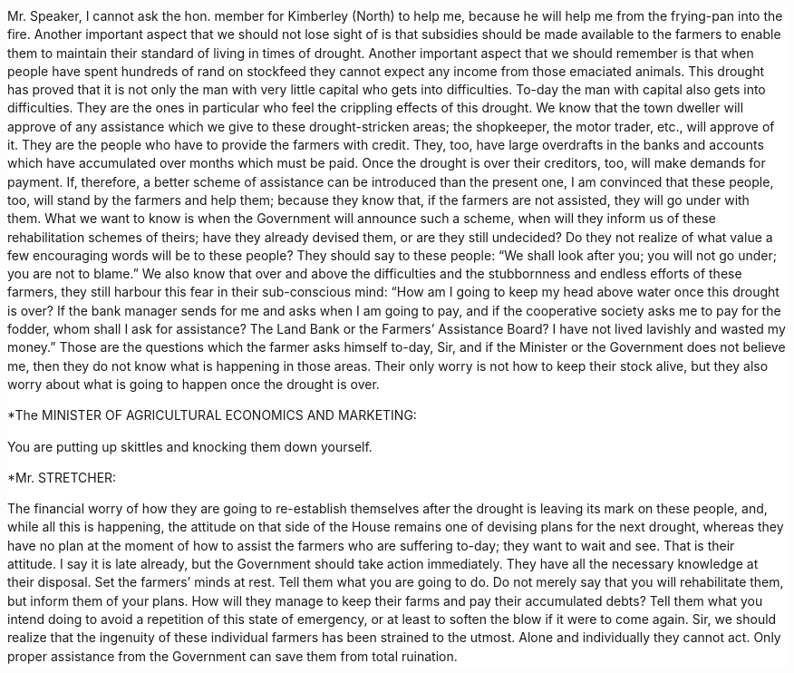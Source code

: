 <p>Mr. Speaker, I cannot ask the hon. member for Kimberley (North) to help me, because he will help me from the frying-pan into the fire. Another important aspect that we should not lose sight of is that subsidies should be made available to the farmers to enable them to maintain their standard of living in times of drought. Another important aspect that we should remember is that when people have spent hundreds of rand on stockfeed they cannot expect any income from those emaciated animals. This drought has proved that it is not only the man with very little capital who gets into difficulties. To-day the man with capital also gets into difficulties. They are the ones in particular who feel the crippling effects of this drought. We know that the town dweller will approve of any assistance which we give to these drought-stricken areas; the shopkeeper, the motor trader, etc., will approve of it. They are the people who have to provide the farmers with credit. They, too, have large overdrafts in the banks and accounts which have accumulated over months which must be paid. Once the drought is over their creditors, too, will make demands for payment. If, therefore, a better scheme of assistance can be introduced than the present one, I am convinced that these people, too, will stand by the farmers and help them; because they know that, if the farmers are not assisted, they will go under with them. What we want to know is when the Government will announce such a scheme, when will they inform us of these rehabilitation schemes of theirs; have they already devised them, or are they still undecided&#x003F; Do they not realize of what value a few encouraging words will be <span class="col_2797-2798" refersTo="page_1414"/>to these people&#x003F; They should say to these people: &#x201C;We shall look after you; you will not go under; you are not to blame.&#x201D; We also know that over and above the difficulties and the stubbornness and endless efforts of these farmers, they still harbour this fear in their sub-conscious mind: &#x201C;How am I going to keep my head above water once this drought is over&#x003F; If the bank manager sends for me and asks when I am going to pay, and if the cooperative society asks me to pay for the fodder, whom shall I ask for assistance&#x003F; The Land Bank or the Farmers&#x2019; Assistance Board&#x003F; I have not lived lavishly and wasted my money.&#x201D; Those are the questions which the farmer asks himself to-day, Sir, and if the Minister or the Government does not believe me, then they do not know what is happening in those areas. Their only worry is not how to keep their stock alive, but they also worry about what is going to happen once the drought is over.</p>

</speech>

<speech by="#minister_of_agricultural_economics_and_marketing">

<from>*The <person refersTo="hansard_za">MINISTER OF AGRICULTURAL ECONOMICS AND MARKETING</person>:</from>

<p>You are putting up skittles and knocking them down yourself.</p>

</speech>

<speech by="#stretcher">

<from>*Mr. <person refersTo="hansard_za">STRETCHER</person>:</from>

<p>The financial worry of how they are going to re-establish themselves after the drought is leaving its mark on these people, and, while all this is happening, the attitude on that side of the House remains one of devising plans for the next drought, whereas they have no plan at the moment of how to assist the farmers who are suffering to-day; they want to wait and see. That is their attitude. I say it is late already, but the Government should take action immediately. They have all the necessary knowledge at their disposal. Set the farmers&#x2019; minds at rest. Tell them what you are going to do. Do not merely say that you will rehabilitate them, but inform them of your plans. How will they manage to keep their farms and pay their accumulated debts&#x003F; Tell them what you intend doing to avoid a repetition of this state of emergency, or at least to soften the blow if it were to come again. Sir, we should realize that the ingenuity of these individual farmers has been strained to the utmost. Alone and individually they cannot act. Only proper assistance from the Government can save them from total ruination.</p>
